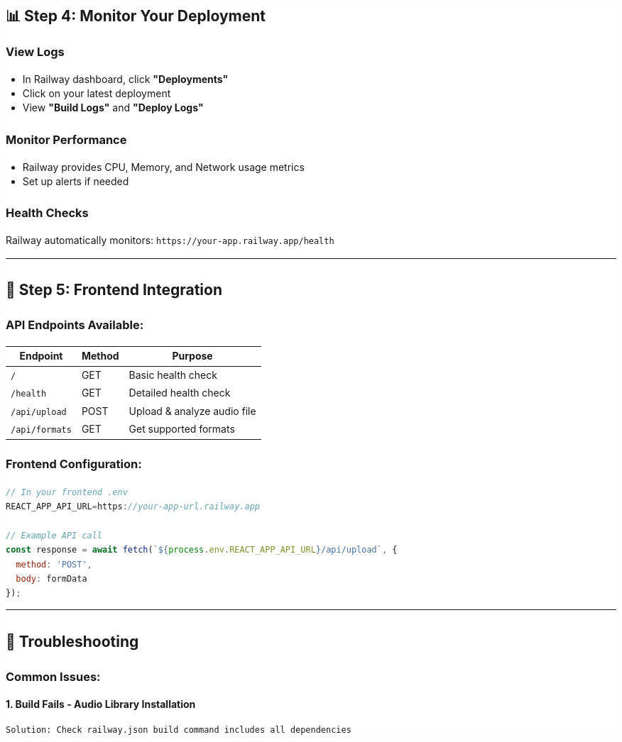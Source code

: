 
## 📊 **Step 4: Monitor Your Deployment**

### **View Logs**
- In Railway dashboard, click **"Deployments"**
- Click on your latest deployment
- View **"Build Logs"** and **"Deploy Logs"**

### **Monitor Performance**
- Railway provides CPU, Memory, and Network usage metrics
- Set up alerts if needed

### **Health Checks**
Railway automatically monitors: `https://your-app.railway.app/health`

---

## 🔧 **Step 5: Frontend Integration**

### **API Endpoints Available:**

| Endpoint | Method | Purpose |
|----------|--------|---------|
| `/` | GET | Basic health check |
| `/health` | GET | Detailed health check |
| `/api/upload` | POST | Upload & analyze audio file |
| `/api/formats` | GET | Get supported formats |

### **Frontend Configuration:**
```javascript
// In your frontend .env
REACT_APP_API_URL=https://your-app-url.railway.app

// Example API call
const response = await fetch(`${process.env.REACT_APP_API_URL}/api/upload`, {
  method: 'POST',
  body: formData
});
```

---

## 🚨 **Troubleshooting**

### **Common Issues:**

**1. Build Fails - Audio Library Installation**
```
Solution: Check railway.json build command includes all dependencies
```
